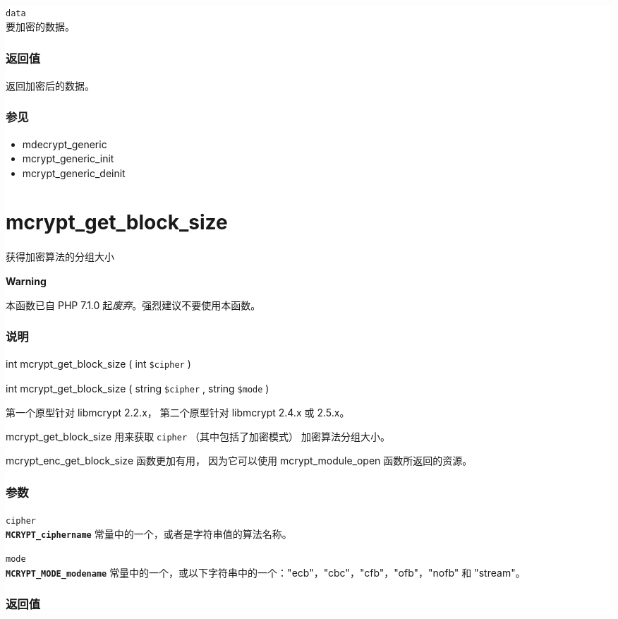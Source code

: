`data`  
要加密的数据。

### 返回值

返回加密后的数据。

### 参见

-   <span class="function">mdecrypt\_generic</span>
-   <span class="function">mcrypt\_generic\_init</span>
-   <span class="function">mcrypt\_generic\_deinit</span>

mcrypt\_get\_block\_size
========================

获得加密算法的分组大小

**Warning**

本函数已自 PHP 7.1.0 起*废弃*。强烈建议不要使用本函数。

### 说明

<span class="type">int</span> <span
class="methodname">mcrypt\_get\_block\_size</span> ( <span
class="methodparam"><span class="type">int</span> `$cipher`</span> )

<span class="type">int</span> <span
class="methodname">mcrypt\_get\_block\_size</span> ( <span
class="methodparam"><span class="type">string</span> `$cipher`</span> ,
<span class="methodparam"><span class="type">string</span>
`$mode`</span> )

第一个原型针对 libmcrypt 2.2.x， 第二个原型针对 libmcrypt 2.4.x 或
2.5.x。

<span class="function">mcrypt\_get\_block\_size</span> 用来获取 `cipher`
（其中包括了加密模式） 加密算法分组大小。

<span class="function">mcrypt\_enc\_get\_block\_size</span>
函数更加有用， 因为它可以使用 <span
class="function">mcrypt\_module\_open</span> 函数所返回的资源。

### 参数

`cipher`  
**`MCRYPT_ciphername`** 常量中的一个，或者是字符串值的算法名称。

`mode`  
**`MCRYPT_MODE_modename`**
常量中的一个，或以下字符串中的一个："ecb"，"cbc"，"cfb"，"ofb"，"nofb"
和 "stream"。

### 返回值
